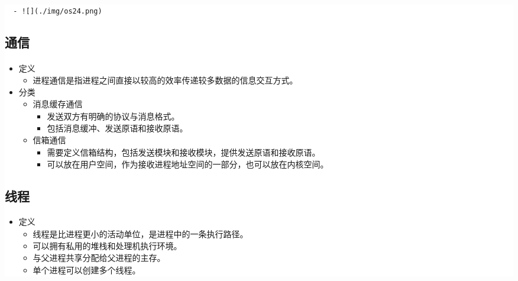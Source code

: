       - ![](./img/os24.png)

## 通信

- 定义
  - 进程通信是指进程之间直接以较高的效率传递较多数据的信息交互方式。
- 分类
  - 消息缓存通信
    - 发送双方有明确的协议与消息格式。
    - 包括消息缓冲、发送原语和接收原语。
  - 信箱通信
    - 需要定义信箱结构，包括发送模块和接收模块，提供发送原语和接收原语。
    - 可以放在用户空间，作为接收进程地址空间的一部分，也可以放在内核空间。

## 线程

- 定义
  - 线程是比进程更小的活动单位，是进程中的一条执行路径。
  - 可以拥有私用的堆栈和处理机执行环境。
  - 与父进程共享分配给父进程的主存。
  - 单个进程可以创建多个线程。